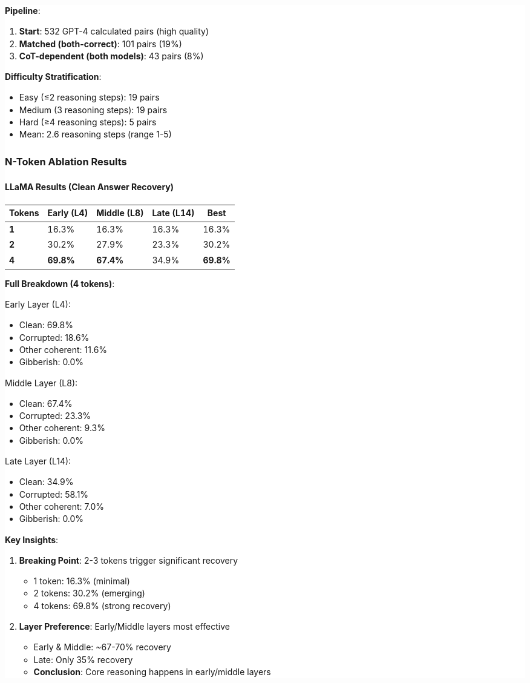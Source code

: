 **Pipeline**:
1. **Start**: 532 GPT-4 calculated pairs (high quality)
2. **Matched (both-correct)**: 101 pairs (19%)
3. **CoT-dependent (both models)**: 43 pairs (8%)

**Difficulty Stratification**:
- Easy (≤2 reasoning steps): 19 pairs
- Medium (3 reasoning steps): 19 pairs
- Hard (≥4 reasoning steps): 5 pairs
- Mean: 2.6 reasoning steps (range 1-5)

### N-Token Ablation Results

#### LLaMA Results (Clean Answer Recovery)

| Tokens | Early (L4) | Middle (L8) | Late (L14) | Best |
|--------|------------|-------------|------------|------|
| **1** | 16.3% | 16.3% | 16.3% | 16.3% |
| **2** | 30.2% | 27.9% | 23.3% | 30.2% |
| **4** | **69.8%** | **67.4%** | 34.9% | **69.8%** |

**Full Breakdown (4 tokens)**:

Early Layer (L4):
- Clean: 69.8%
- Corrupted: 18.6%
- Other coherent: 11.6%
- Gibberish: 0.0%

Middle Layer (L8):
- Clean: 67.4%
- Corrupted: 23.3%
- Other coherent: 9.3%
- Gibberish: 0.0%

Late Layer (L14):
- Clean: 34.9%
- Corrupted: 58.1%
- Other coherent: 7.0%
- Gibberish: 0.0%

**Key Insights**:

1. **Breaking Point**: 2-3 tokens trigger significant recovery
   - 1 token: 16.3% (minimal)
   - 2 tokens: 30.2% (emerging)
   - 4 tokens: 69.8% (strong recovery)

2. **Layer Preference**: Early/Middle layers most effective
   - Early & Middle: ~67-70% recovery
   - Late: Only 35% recovery
   - **Conclusion**: Core reasoning happens in early/middle layers
